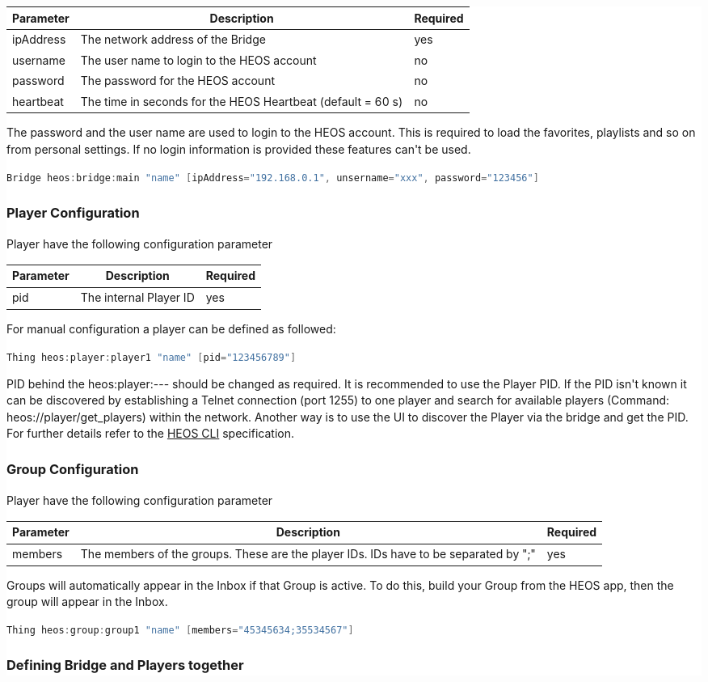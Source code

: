 | Parameter         | Description                                                 | Required  |
|-----------------  |------------------------------------------------------------ | --------- |
| ipAddress         | The network address of the Bridge                           | yes       |
| username          | The user name to login to the HEOS account                  | no        |
| password          | The password for the HEOS account                           | no        |
| heartbeat         | The time in seconds for the HEOS Heartbeat (default = 60 s) | no        |

The password and the user name are used to login to the HEOS account.
This is required to load the favorites, playlists and so on from personal settings.
If no login information is provided these features can't be used.

```java
Bridge heos:bridge:main "name" [ipAddress="192.168.0.1", unsername="xxx", password="123456"]
```

### Player Configuration

Player have the following configuration parameter

| Parameter         | Description                                                | Required  |
|-----------------  |----------------------------------------------------------- | --------- |
| pid               | The internal Player ID                                     | yes       |

For manual configuration a player can be defined as followed:

```java
Thing heos:player:player1 "name" [pid="123456789"]
```

PID behind the heos:player:--- should be changed as required.
It is recommended to use the Player PID.
If the PID isn't known it can be discovered by establishing a Telnet connection (port 1255) to one player and search for available players (Command: heos://player/get_players) within the network.
Another way is to use the UI to discover the Player via the bridge and get the PID.
For further details refer to the [HEOS CLI](https://rn.dmglobal.com/euheos/HEOS_CLI_ProtocolSpecification_2021.pdf) specification.

### Group Configuration

Player have the following configuration parameter

| Parameter         | Description                                                                          | Required  |
|-----------------  |------------------------------------------------------------------------------------- | --------- |
| members           | The members of the groups. These are the player IDs. IDs have to be separated by ";" | yes       |

Groups will automatically appear in the Inbox if that Group is active.
To do this, build your Group from the HEOS app, then the group will appear in the Inbox.

```java
Thing heos:group:group1 "name" [members="45345634;35534567"]
```

### Defining Bridge and Players together
